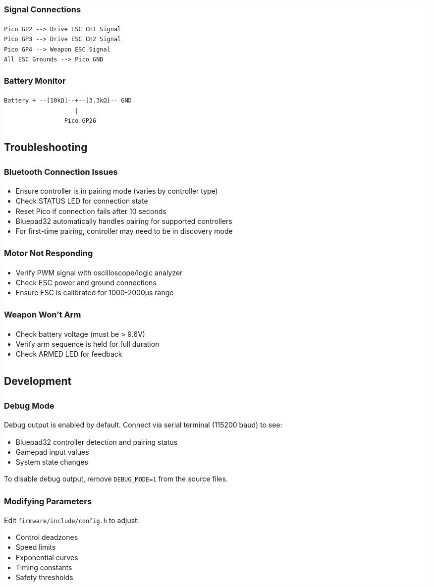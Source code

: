 ### Signal Connections
```
Pico GP2 --> Drive ESC CH1 Signal
Pico GP3 --> Drive ESC CH2 Signal
Pico GP4 --> Weapon ESC Signal
All ESC Grounds --> Pico GND
```

### Battery Monitor
```
Battery + --[10kΩ]--+--[3.3kΩ]-- GND
                    |
                 Pico GP26
```

## Troubleshooting

### Bluetooth Connection Issues
- Ensure controller is in pairing mode (varies by controller type)
- Check STATUS LED for connection state
- Reset Pico if connection fails after 10 seconds
- Bluepad32 automatically handles pairing for supported controllers
- For first-time pairing, controller may need to be in discovery mode

### Motor Not Responding
- Verify PWM signal with oscilloscope/logic analyzer
- Check ESC power and ground connections
- Ensure ESC is calibrated for 1000-2000μs range

### Weapon Won't Arm
- Check battery voltage (must be > 9.6V)
- Verify arm sequence is held for full duration
- Check ARMED LED for feedback

## Development

### Debug Mode

Debug output is enabled by default. Connect via serial terminal (115200 baud) to see:
- Bluepad32 controller detection and pairing status
- Gamepad input values
- System state changes

To disable debug output, remove `DEBUG_MODE=1` from the source files.

### Modifying Parameters

Edit `firmware/include/config.h` to adjust:
- Control deadzones
- Speed limits
- Exponential curves
- Timing constants
- Safety thresholds
